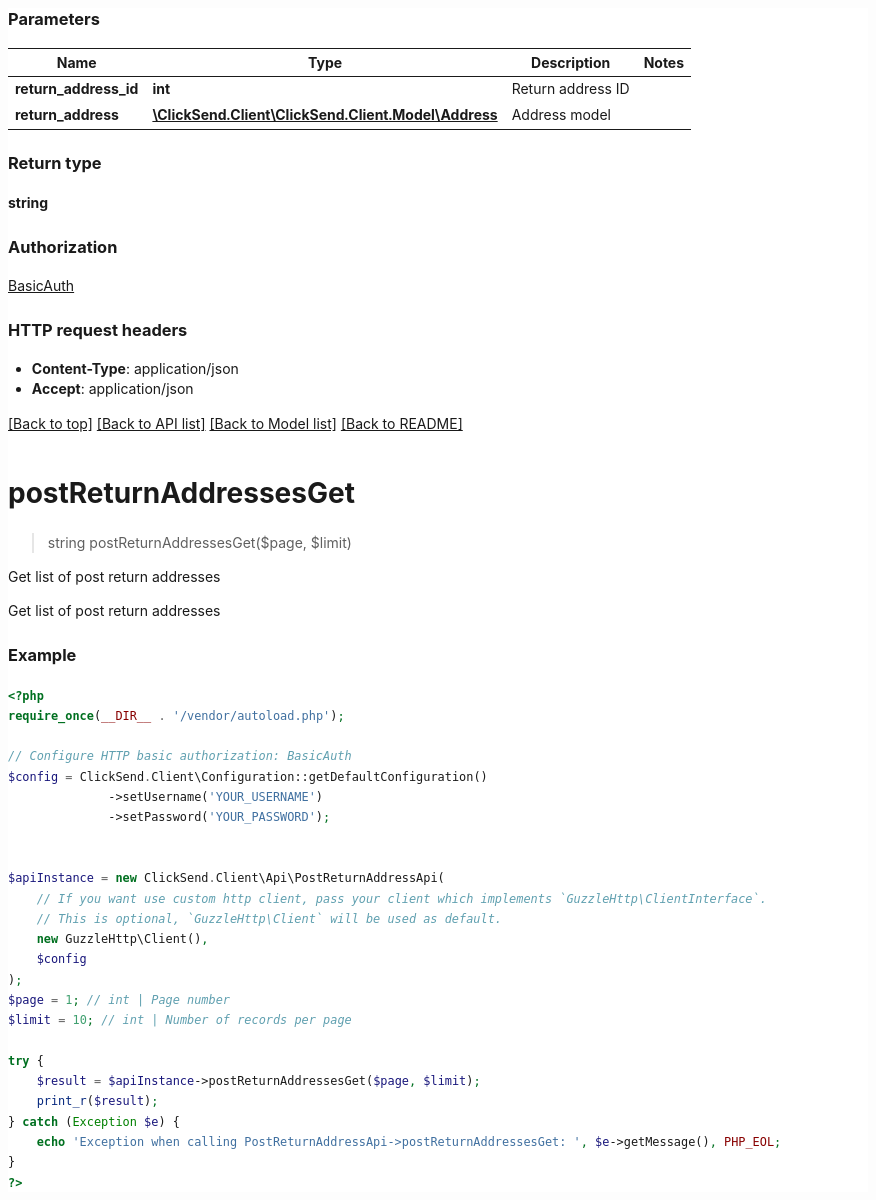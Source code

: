 ### Parameters

Name | Type | Description  | Notes
------------- | ------------- | ------------- | -------------
 **return_address_id** | **int**| Return address ID |
 **return_address** | [**\ClickSend.Client\ClickSend.Client.Model\Address**](../Model/Address.md)| Address model |

### Return type

**string**

### Authorization

[BasicAuth](../../README.md#BasicAuth)

### HTTP request headers

 - **Content-Type**: application/json
 - **Accept**: application/json

[[Back to top]](#) [[Back to API list]](../../README.md#documentation-for-api-endpoints) [[Back to Model list]](../../README.md#documentation-for-models) [[Back to README]](../../README.md)

# **postReturnAddressesGet**
> string postReturnAddressesGet($page, $limit)

Get list of post return addresses

Get list of post return addresses

### Example
```php
<?php
require_once(__DIR__ . '/vendor/autoload.php');

// Configure HTTP basic authorization: BasicAuth
$config = ClickSend.Client\Configuration::getDefaultConfiguration()
              ->setUsername('YOUR_USERNAME')
              ->setPassword('YOUR_PASSWORD');


$apiInstance = new ClickSend.Client\Api\PostReturnAddressApi(
    // If you want use custom http client, pass your client which implements `GuzzleHttp\ClientInterface`.
    // This is optional, `GuzzleHttp\Client` will be used as default.
    new GuzzleHttp\Client(),
    $config
);
$page = 1; // int | Page number
$limit = 10; // int | Number of records per page

try {
    $result = $apiInstance->postReturnAddressesGet($page, $limit);
    print_r($result);
} catch (Exception $e) {
    echo 'Exception when calling PostReturnAddressApi->postReturnAddressesGet: ', $e->getMessage(), PHP_EOL;
}
?>
```
